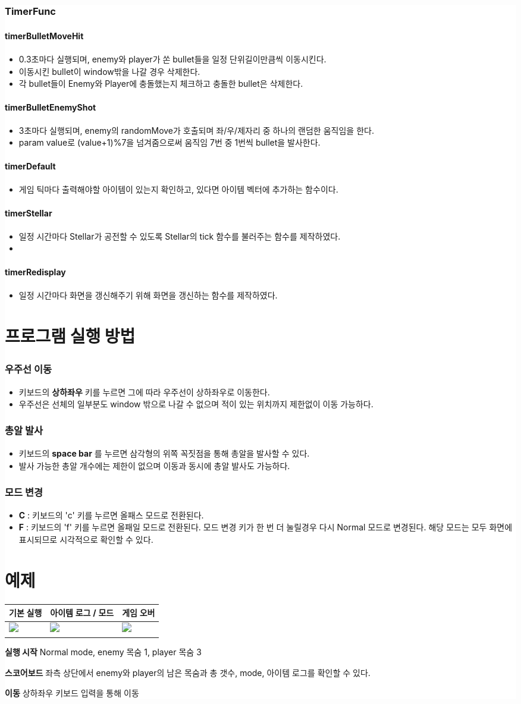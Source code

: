### TimerFunc
#### timerBulletMoveHit
- 0.3초마다 실행되며, enemy와 player가 쏜 bullet들을 일정 단위길이만큼씩 이동시킨다.
- 이동시킨 bullet이 window밖을 나갈 경우 삭제한다.
- 각 bullet들이 Enemy와 Player에 충돌했는지 체크하고 충돌한 bullet은 삭제한다.

#### timerBulletEnemyShot
- 3초마다 실행되며, enemy의 randomMove가 호출되며 좌/우/제자리 중 하나의 랜덤한 움직임을 한다.
- param value로 (value+1)%7을 넘겨줌으로써 움직임 7번 중 1번씩 bullet을 발사한다.

#### timerDefault
- 게임 틱마다 출력해야할 아이템이 있는지 확인하고, 있다면 아이템 벡터에 추가하는 함수이다.

#### timerStellar
- 일정 시간마다 Stellar가 공전할 수 있도록 Stellar의 tick 함수를 불러주는 함수를 제작하였다.
-
#### timerRedisplay
- 일정 시간마다 화면을 갱신해주기 위해 화면을 갱신하는 함수를 제작하였다.



# 프로그램 실행 방법
### 우주선 이동
- 키보드의 **상하좌우** 키를 누르면 그에 따라 우주선이 상하좌우로 이동한다.
- 우주선은 선체의 일부분도 window 밖으로 나갈 수 없으며 적이 있는 위치까지 제한없이 이동 가능하다.

### 총알 발사
- 키보드의 **space bar** 를 누르면 삼각형의 위쪽 꼭짓점을 통해 총알을 발사할 수 있다.
- 발사 가능한 총알 개수에는 제한이 없으며 이동과 동시에 총알 발사도 가능하다.

### 모드 변경
- **C** : 키보드의 'c' 키를 누르면 올패스 모드로 전환된다.
- **F** : 키보드의 'f' 키를 누르면 올패일 모드로 전환된다.
  모드 변경 키가 한 번 더 눌릴경우 다시 Normal 모드로 변경된다.
  해당 모드는 모두 화면에 표시되므로 시각적으로 확인할 수 있다.


# 예제
|기본 실행|아이템 로그 / 모드|게임 오버|
|-|-|-|
|![](https://i.imgur.com/0XWLOOQ.png)|![](https://i.imgur.com/02s4m6e.png)|![](https://i.imgur.com/eL2vUf5.png)|

**실행 시작** Normal mode, enemy 목숨 1, player 목숨 3

**스코어보드** 좌측 상단에서 enemy와 player의 남은 목숨과 총 갯수, mode, 아이템 로그를 확인할 수 있다.

**이동** 상하좌우 키보드 입력을 통해 이동
